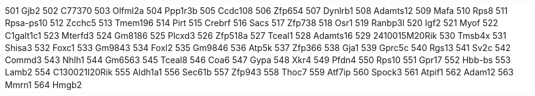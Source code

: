   <TR> <TD align="right"> 501 </TD> <TD> Gjb2 </TD> </TR>
  <TR> <TD align="right"> 502 </TD> <TD> C77370 </TD> </TR>
  <TR> <TD align="right"> 503 </TD> <TD> Olfml2a </TD> </TR>
  <TR> <TD align="right"> 504 </TD> <TD> Ppp1r3b </TD> </TR>
  <TR> <TD align="right"> 505 </TD> <TD> Ccdc108 </TD> </TR>
  <TR> <TD align="right"> 506 </TD> <TD> Zfp654 </TD> </TR>
  <TR> <TD align="right"> 507 </TD> <TD> Dynlrb1 </TD> </TR>
  <TR> <TD align="right"> 508 </TD> <TD> Adamts12 </TD> </TR>
  <TR> <TD align="right"> 509 </TD> <TD> Mafa </TD> </TR>
  <TR> <TD align="right"> 510 </TD> <TD> Rps8 </TD> </TR>
  <TR> <TD align="right"> 511 </TD> <TD> Rpsa-ps10 </TD> </TR>
  <TR> <TD align="right"> 512 </TD> <TD> Zcchc5 </TD> </TR>
  <TR> <TD align="right"> 513 </TD> <TD> Tmem196 </TD> </TR>
  <TR> <TD align="right"> 514 </TD> <TD> Pirt </TD> </TR>
  <TR> <TD align="right"> 515 </TD> <TD> Crebrf </TD> </TR>
  <TR> <TD align="right"> 516 </TD> <TD> Sacs </TD> </TR>
  <TR> <TD align="right"> 517 </TD> <TD> Zfp738 </TD> </TR>
  <TR> <TD align="right"> 518 </TD> <TD> Osr1 </TD> </TR>
  <TR> <TD align="right"> 519 </TD> <TD> Ranbp3l </TD> </TR>
  <TR> <TD align="right"> 520 </TD> <TD> Igf2 </TD> </TR>
  <TR> <TD align="right"> 521 </TD> <TD> Myof </TD> </TR>
  <TR> <TD align="right"> 522 </TD> <TD> C1galt1c1 </TD> </TR>
  <TR> <TD align="right"> 523 </TD> <TD> Mterfd3 </TD> </TR>
  <TR> <TD align="right"> 524 </TD> <TD> Gm8186 </TD> </TR>
  <TR> <TD align="right"> 525 </TD> <TD> Plcxd3 </TD> </TR>
  <TR> <TD align="right"> 526 </TD> <TD> Zfp518a </TD> </TR>
  <TR> <TD align="right"> 527 </TD> <TD> Tceal1 </TD> </TR>
  <TR> <TD align="right"> 528 </TD> <TD> Adamts16 </TD> </TR>
  <TR> <TD align="right"> 529 </TD> <TD> 2410015M20Rik </TD> </TR>
  <TR> <TD align="right"> 530 </TD> <TD> Tmsb4x </TD> </TR>
  <TR> <TD align="right"> 531 </TD> <TD> Shisa3 </TD> </TR>
  <TR> <TD align="right"> 532 </TD> <TD> Foxc1 </TD> </TR>
  <TR> <TD align="right"> 533 </TD> <TD> Gm9843 </TD> </TR>
  <TR> <TD align="right"> 534 </TD> <TD> Foxl2 </TD> </TR>
  <TR> <TD align="right"> 535 </TD> <TD> Gm9846 </TD> </TR>
  <TR> <TD align="right"> 536 </TD> <TD> Atp5k </TD> </TR>
  <TR> <TD align="right"> 537 </TD> <TD> Zfp366 </TD> </TR>
  <TR> <TD align="right"> 538 </TD> <TD> Gja1 </TD> </TR>
  <TR> <TD align="right"> 539 </TD> <TD> Gprc5c </TD> </TR>
  <TR> <TD align="right"> 540 </TD> <TD> Rgs13 </TD> </TR>
  <TR> <TD align="right"> 541 </TD> <TD> Sv2c </TD> </TR>
  <TR> <TD align="right"> 542 </TD> <TD> Commd3 </TD> </TR>
  <TR> <TD align="right"> 543 </TD> <TD> Nhlh1 </TD> </TR>
  <TR> <TD align="right"> 544 </TD> <TD> Gm6563 </TD> </TR>
  <TR> <TD align="right"> 545 </TD> <TD> Tceal8 </TD> </TR>
  <TR> <TD align="right"> 546 </TD> <TD> Coa6 </TD> </TR>
  <TR> <TD align="right"> 547 </TD> <TD> Gypa </TD> </TR>
  <TR> <TD align="right"> 548 </TD> <TD> Xkr4 </TD> </TR>
  <TR> <TD align="right"> 549 </TD> <TD> Pfdn4 </TD> </TR>
  <TR> <TD align="right"> 550 </TD> <TD> Rps10 </TD> </TR>
  <TR> <TD align="right"> 551 </TD> <TD> Gpr17 </TD> </TR>
  <TR> <TD align="right"> 552 </TD> <TD> Hbb-bs </TD> </TR>
  <TR> <TD align="right"> 553 </TD> <TD> Lamb2 </TD> </TR>
  <TR> <TD align="right"> 554 </TD> <TD> C130021I20Rik </TD> </TR>
  <TR> <TD align="right"> 555 </TD> <TD> Aldh1a1 </TD> </TR>
  <TR> <TD align="right"> 556 </TD> <TD> Sec61b </TD> </TR>
  <TR> <TD align="right"> 557 </TD> <TD> Zfp943 </TD> </TR>
  <TR> <TD align="right"> 558 </TD> <TD> Thoc7 </TD> </TR>
  <TR> <TD align="right"> 559 </TD> <TD> Atf7ip </TD> </TR>
  <TR> <TD align="right"> 560 </TD> <TD> Spock3 </TD> </TR>
  <TR> <TD align="right"> 561 </TD> <TD> Atpif1 </TD> </TR>
  <TR> <TD align="right"> 562 </TD> <TD> Adam12 </TD> </TR>
  <TR> <TD align="right"> 563 </TD> <TD> Mmrn1 </TD> </TR>
  <TR> <TD align="right"> 564 </TD> <TD> Hmgb2 </TD> </TR>